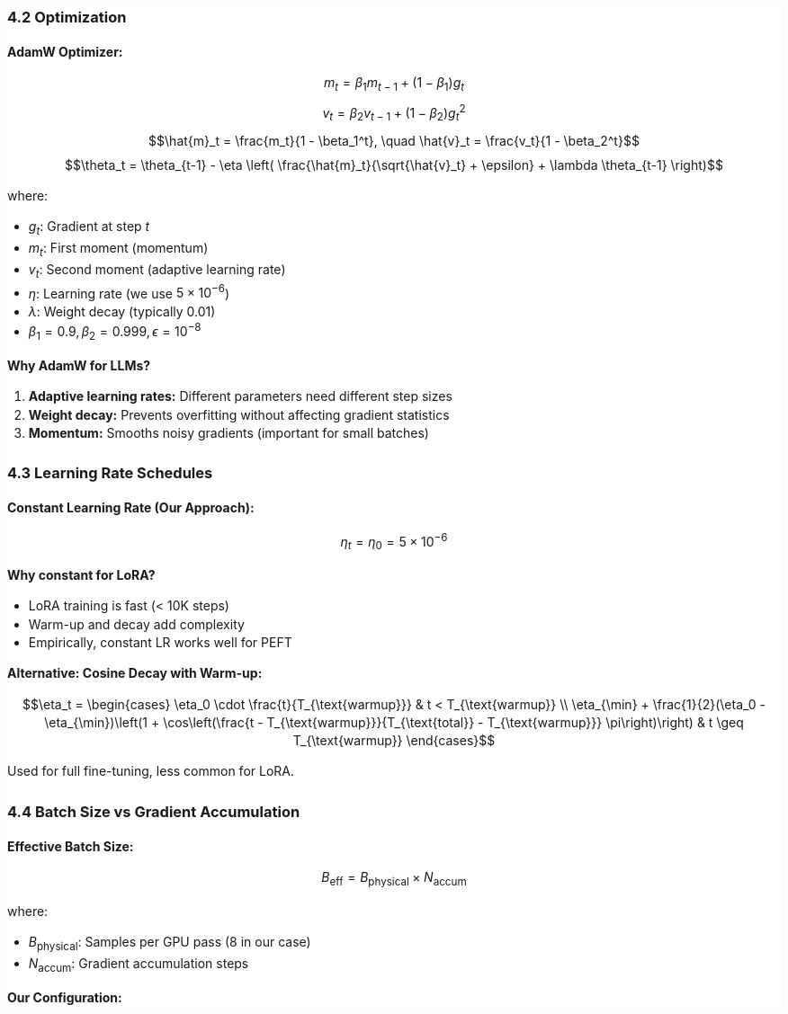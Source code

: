 ### 4.2 Optimization

**AdamW Optimizer:**

$$m_t = \beta_1 m_{t-1} + (1 - \beta_1) g_t$$
$$v_t = \beta_2 v_{t-1} + (1 - \beta_2) g_t^2$$
$$\hat{m}_t = \frac{m_t}{1 - \beta_1^t}, \quad \hat{v}_t = \frac{v_t}{1 - \beta_2^t}$$
$$\theta_t = \theta_{t-1} - \eta \left( \frac{\hat{m}_t}{\sqrt{\hat{v}_t} + \epsilon} + \lambda \theta_{t-1} \right)$$

where:
- $g_t$: Gradient at step $t$
- $m_t$: First moment (momentum)
- $v_t$: Second moment (adaptive learning rate)
- $\eta$: Learning rate (we use $5 \times 10^{-6}$)
- $\lambda$: Weight decay (typically $0.01$)
- $\beta_1 = 0.9, \beta_2 = 0.999, \epsilon = 10^{-8}$

**Why AdamW for LLMs?**

1. **Adaptive learning rates:** Different parameters need different step sizes
2. **Weight decay:** Prevents overfitting without affecting gradient statistics
3. **Momentum:** Smooths noisy gradients (important for small batches)

### 4.3 Learning Rate Schedules

**Constant Learning Rate (Our Approach):**

$$\eta_t = \eta_0 = 5 \times 10^{-6}$$

**Why constant for LoRA?**

- LoRA training is fast (< 10K steps)
- Warm-up and decay add complexity
- Empirically, constant LR works well for PEFT

**Alternative: Cosine Decay with Warm-up:**

$$\eta_t = \begin{cases}
\eta_0 \cdot \frac{t}{T_{\text{warmup}}} & t < T_{\text{warmup}} \\
\eta_{\min} + \frac{1}{2}(\eta_0 - \eta_{\min})\left(1 + \cos\left(\frac{t - T_{\text{warmup}}}{T_{\text{total}} - T_{\text{warmup}}} \pi\right)\right) & t \geq T_{\text{warmup}}
\end{cases}$$

Used for full fine-tuning, less common for LoRA.

### 4.4 Batch Size vs Gradient Accumulation

**Effective Batch Size:**

$$B_{\text{eff}} = B_{\text{physical}} \times N_{\text{accum}}$$

where:
- $B_{\text{physical}}$: Samples per GPU pass (8 in our case)
- $N_{\text{accum}}$: Gradient accumulation steps

**Our Configuration:**
